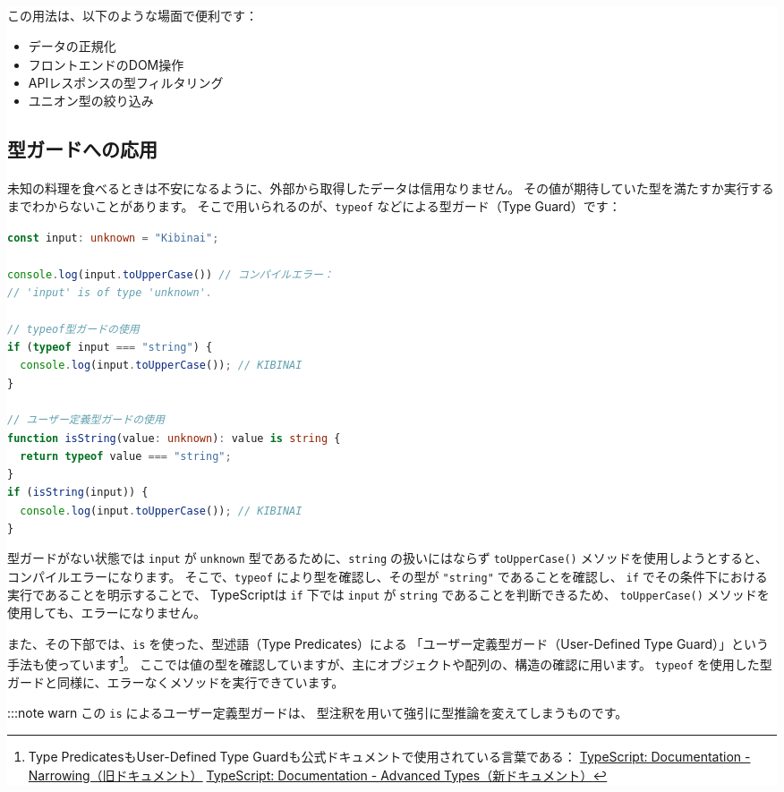 この用法は、以下のような場面で便利です：

- データの正規化
- フロントエンドのDOM操作
- APIレスポンスの型フィルタリング
- ユニオン型の絞り込み



## 型ガードへの応用

未知の料理を食べるときは不安になるように、外部から取得したデータは信用なりません。
その値が期待していた型を満たすか実行するまでわからないことがあります。
そこで用いられるのが、`typeof` などによる型ガード（Type Guard）です：

```ts
const input: unknown = "Kibinai";

console.log(input.toUpperCase()) // コンパイルエラー：
// 'input' is of type 'unknown'.

// typeof型ガードの使用
if (typeof input === "string") {
  console.log(input.toUpperCase()); // KIBINAI
}

// ユーザー定義型ガードの使用
function isString(value: unknown): value is string {
  return typeof value === "string";
}
if (isString(input)) {
  console.log(input.toUpperCase()); // KIBINAI
}
```

型ガードがない状態では `input` が `unknown` 型であるために、`string` の扱いにはならず
`toUpperCase()` メソッドを使用しようとすると、コンパイルエラーになります。
そこで、`typeof` により型を確認し、その型が `"string"` であることを確認し、
`if` でその条件下における実行であることを明示することで、
TypeScriptは `if` 下では `input` が `string` であることを判断できるため、
`toUpperCase()` メソッドを使用しても、エラーになりません。

また、その下部では、`is` を使った、型述語（Type Predicates）による
「ユーザー定義型ガード（User-Defined Type Guard）」という手法も使っています[^ユーザー定義型ガード]。
ここでは値の型を確認していますが、主にオブジェクトや配列の、構造の確認に用います。
`typeof` を使用した型ガードと同様に、エラーなくメソッドを実行できています。

[^ユーザー定義型ガード]: Type PredicatesもUser-Defined Type Guardも公式ドキュメントで使用されている言葉である：
  [TypeScript: Documentation - Narrowing（旧ドキュメント）](https://www.typescriptlang.org/docs/handbook/advanced-types.html#user-defined-type-guards)
  [TypeScript: Documentation - Advanced Types（新ドキュメント）](https://www.typescriptlang.org/docs/handbook/2/narrowing.html#using-type-predicates)

:::note warn
この `is` によるユーザー定義型ガードは、
型注釈を用いて強引に型推論を変えてしまうものです。


[^リトアニアのクリスマス・イブ]: 12という数字は十二使徒か1年の月の数に由来し、料理は卵や動物油も避けるそう：
[^バルト・ネオペイガニズム]: リトアニアを含めたバルト諸国では、キリスト教が広まる以前に、バルト民族独自の多神教信仰があった：
[^聖なるウエハース]: <ruby><rb>Kalėdaitis</rb><rt>カレダイティス</rt></ruby>はイエス・キリストの体を象徴し、<ruby><rb>Kūčios</rb><rt>クーチョス</rt></ruby>の晩餐で家族が分かち合う聖なる存在とされている：
[^水と小麦粉]: つくるのはかなり大変みたい：
[^Kalėdaitis]: 画像は英Wikipediaから拝借：
[^リテラル型]: リテラル型についての説明は公式ドキュメントを参考にしている：
[^constの再代入]: 公式ドキュメントを参考にした表現とした：
[^Widening]: 実は公式ドキュメントでは「Widening」と呼ばれていないが、公式サイトのプレイグラウンドに記載があるので、公式用語ではないが一般的に使われている語彙であると考えてよさそう：
[^ユニオン型]: ユニオン型の詳しい説明については公式ドキュメントを参照されたい：
[^判別可能なユニオン型]: Discriminated Unionは公式ドキュメントで、その邦訳である判別可能なユニオン型は有用な解説として知られるオープンソースドキュメント「TypeScript Deep Dive」で用いられている：
[^Narrowing]: 公式ドキュメントにWideningについては立項されていないが、Narrowingについてはある：
[^クチューカイ]: Kūčiukaiの発音について、文章では「クチューカイ」と「クーチュカイ」の2通りがよく見られるが、私の耳に従い「クチューカイ」を採用した。
[^ConstAssertion]: constアサーションはTypeScript 3.4で追加された：
[^AguonųPienas]: <ruby><rb>Aguonų</rb><rt>アグオヌ</rt></ruby> <ruby><rb>pienas</rb><rt>ピエナス</rt></ruby>はハチミツや塩を使って味を調えることもあるそう：
[^アグオヌピエナスの画像]: 画像はリトアニアのニュースサイト「tv3.lt」から拝借：
[^4.9]: TypeScript 4.9の新機能については以下を参照されたい：
  [key: string]: `#${string}` | (`#${string}`)[];
[^キリスト教の普及による食文化の変化]: キリスト教普及前は肉料理もOKで、料理の種類も9種類だったとのこと：
[^SilkėSuSvogūnais]: 画像はリトアニアの園芸・農業サイトDerlingas.ltから拝借：
[^ジェネリック型名]: TypeScript公式ドキュメントを見ると、最初のジェネリック型名が `Type` だったところから、後々 `T` などになっているので、おそらく `Type` の略称として `T` を使用していると考えられる：
[^tradicineSilkėSuSvogūnaisReceptų]: 画像はリトアニアの料理レシピサイトLa Maistasから拝借：
[^TypeScript組み込み型]: たとえばTypeScriptの `Array` なら `Array<T>` のようにジェネリクスを使っている：
[^ライブラリでのジェネリクス使用]: たとえばReactならGitHubの `packages/react/ReactHooks.js` を見ると、useStateにジェネリクスを使っていることがわかる：
[^ダンプリング]: ダンプリングとは、餃子などの、練った小麦粉などを茹でたり焼いたりしたもののこと：
[^Koldūnai]: Koldūnaiはリトアニア料理というわけでもない：
[^Koldūnaiの画像]: 画像はリトアニアの園芸・農業サイトDerlingas.ltから拝借：
[^パイ]: さらにいうと、生地がバターを練り込むショートクラストペイストリーに近いので、パイというよりはペイストリーというほうが正しそうだが、これ以上は料理の専門家に任せることとする。
[^Kibinaiが美味しい理由]: リトアニアに来ると、まずCepelinaiなど芋料理を多く食べることになるため、次の日から食べる「!(芋)料理」が非常に美味しく感じる。
[^instanceofの用法]: TypeScriptにおける `instanceof` の活用については、Narrowingについての公式ドキュメントが参考になる：
[^MappedTypesとは]: 公式ドキュメントの表現を参考にしています：
  [K in string]: string;
[^SilkėSuGrybais]: 画像はLa Maistasから拝借：
[^GreitaSilkėBurokėliųPatale]: 画像はLa Maistasから拝借：
[^lib.es5.d.ts]: GitHubから確認できます：
[^オプショナル]: オプショナルとは、通常は設定されている必要のあるプロパティを、プロパティを設定するかは任意にすることができる機能である：
[^副作用のない安全なデータ構造]: 副作用のない安全なデータ構造とは、オブジェクトのプロパティを書き換えないことで、予期せぬバグや動作を防ぎ、データフローを明確化する手法のことを指している。
[^IndexSignature]: Index Signatureについての表現は公式ドキュメントを参照している：
[^再帰によるネストへの対応]: TypeScript Deep Driveによれば、JSライブラリにおけるCSSの共通パターンでも、この再帰が使われている：
  [ingredient: string]: string | Mišrainė | undefined;
  [key: string]: any;
  [ingredient: string]: Ingredient;
  [K in string as K extends keyof LeafIngredient ? never : K]: Ingredient;
[^Šaltibarščiaiの画像]: La Maistasより拝借：
[^ConditionalTypes]: Conditional Typesの詳細は
[^パンの日]: 2月5日がパンの日で、民間伝承でもパンが重要な立ち位置にあるそうです：
[^ライブレッド]: 画像は業務スーパーから拝借：
[^4.5]: 下記の公式ドキュメントに記載がある：
[^Awaited]: ソースは以下を参照：
[^ツェペリナイ]: 私が好きなリトアニア料理。芋料理なので食べすぎに注意。
[^Cepelinai]: 本当においしい。好きすぎていつも画像を撮り忘れてしまう。画像は以下から拝借：
[^型アサーション]: 後述するが、型アサーションは型を書き換えるわけではない。
[^Vite]: Viteは高速なフロントエンドビルドツールで、はじめてTypeScriptに触る場合にもオススメ：
[^as]: `as` 以外に、アングルブラケット構文（Angle-bracket Syntax）でも型アサーションを書けるが、この記法はJSXの書き方と似ているため避けられがちで、 `as` がよく用いられる。
[^ASコンパイル]: AssemblyScriptの公式ドキュメントのポータビリティ章に記載がある：
[^Uint8ClampedArray]: `Uint8ClampedArray` は 8 ビットの符号なし整数値のビューで、設定値は0と255その範囲内に制限される：
[^ASのnumber]: 具体的には、 `Number` クラスの静的メンバーとして `F32` や `F64` が定義されており、これらはそれぞれ32ビットおよび64ビットの浮動小数点数型を表す：
[^型アサーションとキャストの違い]: サバイバルTypeScriptによれば、TypeScriptにおける型アサーションはキャストと異なる：